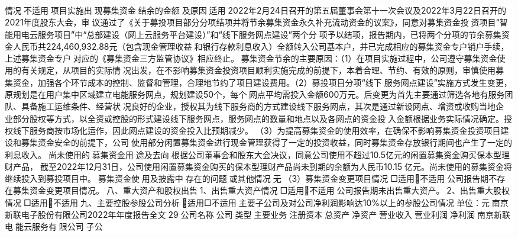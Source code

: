 情况
不适用
项目实施出
现募集资金
结余的金额
及原因
适用
2022年2月24日召开的第五届董事会第十一次会议及2022年3月22日召开的2021年度股东大会，审
议通过了《关于募投项目部分分项结项并将节余募集资金永久补充流动资金的议案》，同意对募集资金投
资项目“智能用电云服务项目”中“总部建设（网上云服务平台建设）”和“线下服务网点建设”两个分
项予以结项，报告期内，已将两个分项的节余募集资金人民币共224,460,932.88元（包含现金管理收益
和银行存款利息收入）全额转入公司基本户，并已完成相应的募集资金专户销户手续，上述募集资金专户
对应的《募集资金三方监管协议》相应终止。
募集资金节余的主要原因：（1）在项目实施过程中，公司遵守募集资金使用的有关规定，从项目的实际情
况出发，在不影响募集资金投资项目顺利实施完成的前提下，本着合理、节约、有效的原则，审慎使用募
集资金，加强各个环节成本的控制、监督和管理，合理地节约了项目建设费用。（2）募投项目分项“线下
服务网点建设”实施方式发生变更，原规划是在用户集中区域建立电能服务网点，规划建设50个，每个
网点平均需投入金额600万元。后变更为首先主要通过筛选各地有服务团队、具备施工运维条件、经营状
况良好的企业，授权其为线下服务商的方式建设线下服务网点，其次是通过新设网点、增资或收购当地企
业部分股权等方式，以全资或控股的形式建设线下服务网点，服务网点的数量和地点以及各网点的资金投
入金额根据业务实际情况确定。授权线下服务商按市场化运作，因此网点建设的资金投入比预期减少。
（3）为提高募集资金的使用效率，在确保不影响募集资金投资项目建设和募集资金安全的前提下，公司
使用部分闲置募集资金进行现金管理获得了一定的投资收益，同时募集资金存放银行期间也产生了一定的
利息收入。
尚未使用的
募集资金用
途及去向
根据公司董事会和股东大会决议，同意公司使用不超过10.5亿元的闲置募集资金购买保本型理财产品，
截至2022年12月31日，公司使用闲置募集资金购买的保本型理财产品尚未到期的余额为人民币10.15
亿元。尚未使用的募集资金将继续投入到募投项目中。
募集资金使
用及披露中
存在的问题
或其他情况
无
（3）募集资金变更项目情况
□适用不适用
公司报告期不存在募集资金变更项目情况。
八、重大资产和股权出售
1、出售重大资产情况
□适用不适用
公司报告期未出售重大资产。
2、出售重大股权情况
□适用不适用
九、主要控股参股公司分析
适用□不适用
主要子公司及对公司净利润影响达10%以上的参股公司情况
单位：元
南京新联电子股份有限公司2022年年度报告全文
29
公司名称
公司
类型
主要业务
注册资本
总资产
净资产
营业收入
营业利润
净利润
南京新联电
能云服务有
限公司
子公